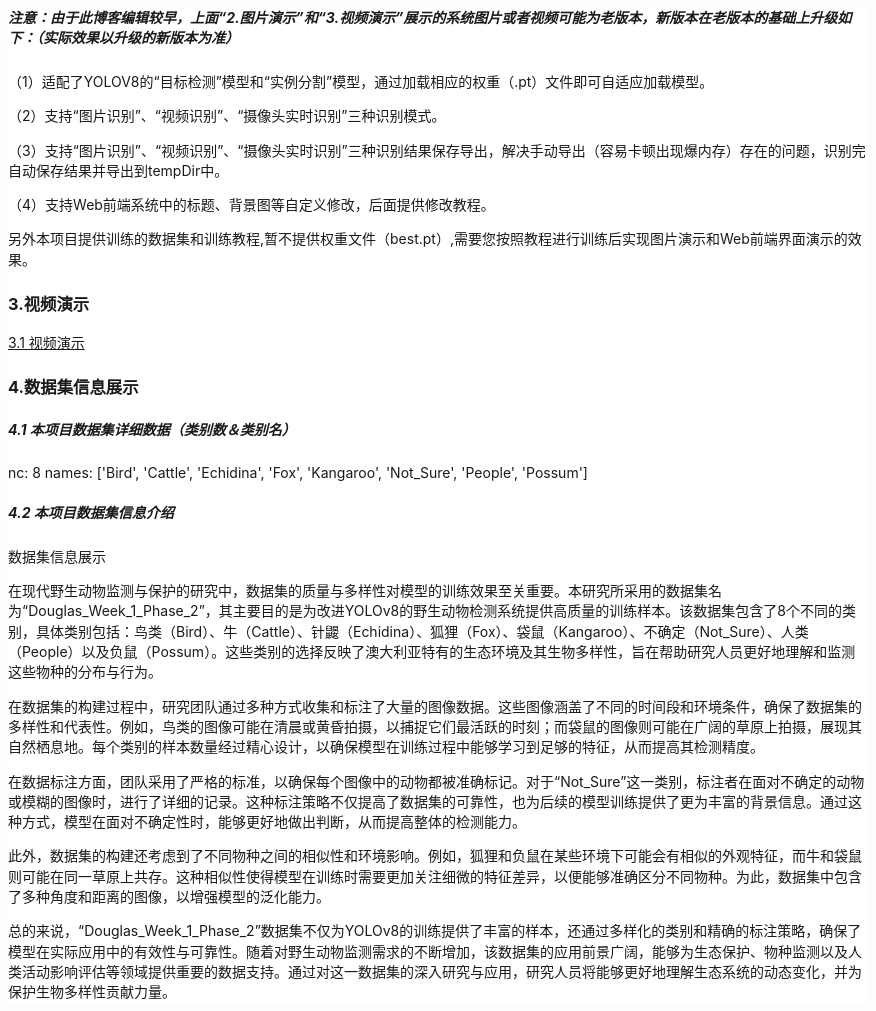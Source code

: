 ##### 注意：由于此博客编辑较早，上面“2.图片演示”和“3.视频演示”展示的系统图片或者视频可能为老版本，新版本在老版本的基础上升级如下：（实际效果以升级的新版本为准）

  （1）适配了YOLOV8的“目标检测”模型和“实例分割”模型，通过加载相应的权重（.pt）文件即可自适应加载模型。

  （2）支持“图片识别”、“视频识别”、“摄像头实时识别”三种识别模式。

  （3）支持“图片识别”、“视频识别”、“摄像头实时识别”三种识别结果保存导出，解决手动导出（容易卡顿出现爆内存）存在的问题，识别完自动保存结果并导出到tempDir中。

  （4）支持Web前端系统中的标题、背景图等自定义修改，后面提供修改教程。

  另外本项目提供训练的数据集和训练教程,暂不提供权重文件（best.pt）,需要您按照教程进行训练后实现图片演示和Web前端界面演示的效果。

### 3.视频演示

[3.1 视频演示](https://www.bilibili.com/video/BV1bktNeoEgK/)

### 4.数据集信息展示

##### 4.1 本项目数据集详细数据（类别数＆类别名）

nc: 8
names: ['Bird', 'Cattle', 'Echidina', 'Fox', 'Kangaroo', 'Not_Sure', 'People', 'Possum']


##### 4.2 本项目数据集信息介绍

数据集信息展示

在现代野生动物监测与保护的研究中，数据集的质量与多样性对模型的训练效果至关重要。本研究所采用的数据集名为“Douglas_Week_1_Phase_2”，其主要目的是为改进YOLOv8的野生动物检测系统提供高质量的训练样本。该数据集包含了8个不同的类别，具体类别包括：鸟类（Bird）、牛（Cattle）、针鼹（Echidina）、狐狸（Fox）、袋鼠（Kangaroo）、不确定（Not_Sure）、人类（People）以及负鼠（Possum）。这些类别的选择反映了澳大利亚特有的生态环境及其生物多样性，旨在帮助研究人员更好地理解和监测这些物种的分布与行为。

在数据集的构建过程中，研究团队通过多种方式收集和标注了大量的图像数据。这些图像涵盖了不同的时间段和环境条件，确保了数据集的多样性和代表性。例如，鸟类的图像可能在清晨或黄昏拍摄，以捕捉它们最活跃的时刻；而袋鼠的图像则可能在广阔的草原上拍摄，展现其自然栖息地。每个类别的样本数量经过精心设计，以确保模型在训练过程中能够学习到足够的特征，从而提高其检测精度。

在数据标注方面，团队采用了严格的标准，以确保每个图像中的动物都被准确标记。对于“Not_Sure”这一类别，标注者在面对不确定的动物或模糊的图像时，进行了详细的记录。这种标注策略不仅提高了数据集的可靠性，也为后续的模型训练提供了更为丰富的背景信息。通过这种方式，模型在面对不确定性时，能够更好地做出判断，从而提高整体的检测能力。

此外，数据集的构建还考虑到了不同物种之间的相似性和环境影响。例如，狐狸和负鼠在某些环境下可能会有相似的外观特征，而牛和袋鼠则可能在同一草原上共存。这种相似性使得模型在训练时需要更加关注细微的特征差异，以便能够准确区分不同物种。为此，数据集中包含了多种角度和距离的图像，以增强模型的泛化能力。

总的来说，“Douglas_Week_1_Phase_2”数据集不仅为YOLOv8的训练提供了丰富的样本，还通过多样化的类别和精确的标注策略，确保了模型在实际应用中的有效性与可靠性。随着对野生动物监测需求的不断增加，该数据集的应用前景广阔，能够为生态保护、物种监测以及人类活动影响评估等领域提供重要的数据支持。通过对这一数据集的深入研究与应用，研究人员将能够更好地理解生态系统的动态变化，并为保护生物多样性贡献力量。
